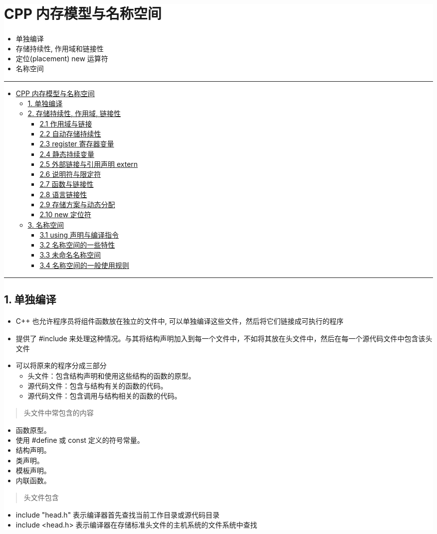 # CPP 内存模型与名称空间

- 单独编译
- 存储持续性, 作用域和链接性
- 定位(placement) new 运算符
- 名称空间

---
- [CPP 内存模型与名称空间](#cpp-内存模型与名称空间)
	- [1. 单独编译](#1-单独编译)
	- [2. 存储持续性, 作用域, 链接性](#2-存储持续性-作用域-链接性)
		- [2.1 作用域与链接](#21-作用域与链接)
		- [2.2 自动存储持续性](#22-自动存储持续性)
		- [2.3 register 寄存器变量](#23-register-寄存器变量)
		- [2.4 静态持续变量](#24-静态持续变量)
		- [2.5 外部链接与引用声明 extern](#25-外部链接与引用声明-extern)
		- [2.6 说明符与限定符](#26-说明符与限定符)
		- [2.7 函数与链接性](#27-函数与链接性)
		- [2.8 语言链接性](#28-语言链接性)
		- [2.9  存储方案与动态分配](#29--存储方案与动态分配)
		- [2.10 new 定位符](#210-new-定位符)
	- [3. 名称空间](#3-名称空间)
		- [3.1 using 声明与编译指令](#31-using-声明与编译指令)
		- [3.2 名称空间的一些特性](#32-名称空间的一些特性)
		- [3.3 未命名名称空间](#33-未命名名称空间)
		- [3.4 名称空间的一般使用规则](#34-名称空间的一般使用规则)

---
## 1. 单独编译

- C++ 也允许程序员将组件函数放在独立的文件中, 可以单独编译这些文件，然后将它们链接成可执行的程序

- 提供了 #include 来处理这种情况。与其将结构声明加入到每一个文件中，不如将其放在头文件中，然后在每一个源代码文件中包含该头文件

* 可以将原来的程序分成三部分
  - 头文件：包含结构声明和使用这些结构的函数的原型。
  - 源代码文件：包含与结构有关的函数的代码。
  - 源代码文件：包含调用与结构相关的函数的代码。

> 头文件中常包含的内容

- 函数原型。
- 使用 #define 或 const 定义的符号常量。
- 结构声明。
- 类声明。
- 模板声明。
- 内联函数。

> 头文件包含

- include "head.h" 表示编译器首先查找当前工作目录或源代码目录
- include \<head.h> 表示编译器在存储标准头文件的主机系统的文件系统中查找
